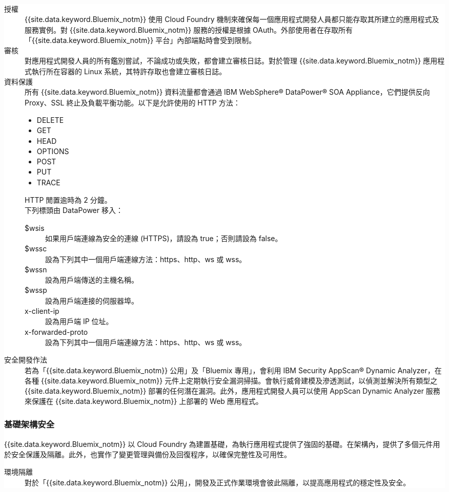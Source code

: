 <dt>授權</dt>
<dd>{{site.data.keyword.Bluemix_notm}} 使用 Cloud Foundry 機制來確保每一個應用程式開發人員都只能存取其所建立的應用程式及服務實例。對 {{site.data.keyword.Bluemix_notm}} 服務的授權是根據 OAuth。外部使用者在存取所有「{{site.data.keyword.Bluemix_notm}} 平台」內部端點時會受到限制。</dd>

<dt>審核</dt>
<dd>對應用程式開發人員的所有鑑別嘗試，不論成功或失敗，都會建立審核日誌。對於管理 {{site.data.keyword.Bluemix_notm}} 應用程式執行所在容器的 Linux 系統，其特許存取也會建立審核日誌。</dd>

<dt>資料保護</dt>
<dd> 所有 {{site.data.keyword.Bluemix_notm}} 資料流量都會通過 IBM WebSphere® DataPower® SOA Appliance，它們提供反向 Proxy、SSL 終止及負載平衡功能。以下是允許使用的 HTTP 方法：
<ul>
<li>DELETE</li>
<li>GET</li>
<li>HEAD</li>
<li>OPTIONS</li>
<li>POST</li>
<li>PUT</li>
<li>TRACE</li>
</ul>
HTTP 閒置逾時為 2 分鐘。</dd>
<dd>下列標頭由 DataPower 移入：<dl>
<dt>$wsis</dt>
<dd>如果用戶端連線為安全的連線 (HTTPS)，請設為 true；否則請設為 false。</dd>
<dt>$wssc</dt>
<dd>設為下列其中一個用戶端連線方法：https、http、ws 或 wss。</dd>
<dt>$wssn</dt>
<dd>設為用戶端傳送的主機名稱。</dd>
<dt>$wssp</dt>
<dd>設為用戶端連接的伺服器埠。</dd>
<dt>x-client-ip</dt>
<dd>設為用戶端 IP 位址。</dd>
<dt>x-forwarded-proto</dt>
<dd>設為下列其中一個用戶端連線方法：https、http、ws 或 wss。</dd>
</dl>
</dd>

<dt>安全開發作法</dt>
<dd> 若為「{{site.data.keyword.Bluemix_notm}} 公用」及「Bluemix 專用」，會利用 IBM Security AppScan® Dynamic Analyzer，在各種 {{site.data.keyword.Bluemix_notm}} 元件上定期執行安全漏洞掃描。會執行威脅建模及滲透測試，以偵測並解決所有類型之 {{site.data.keyword.Bluemix_notm}} 部署的任何潛在漏洞。此外，應用程式開發人員可以使用 AppScan Dynamic Analyzer 服務來保護在 {{site.data.keyword.Bluemix_notm}} 上部署的 Web 應用程式。</dd>
</dl>

### 基礎架構安全

{{site.data.keyword.Bluemix_notm}} 以 Cloud Foundry 為建置基礎，為執行應用程式提供了強固的基礎。在架構內，提供了多個元件用於安全保護及隔離。此外，也實作了變更管理與備份及回復程序，以確保完整性及可用性。

<dl>
<dt>環境隔離</dt>
<dd> 對於「{{site.data.keyword.Bluemix_notm}} 公用」，開發及正式作業環境會彼此隔離，以提高應用程式的穩定性及安全。</dd>
